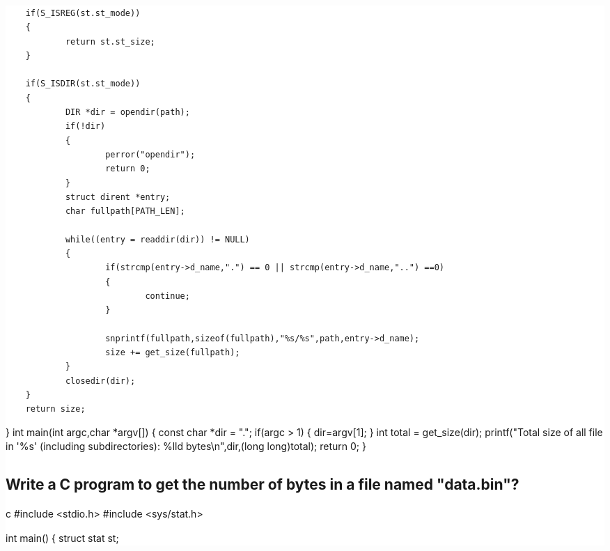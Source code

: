         if(S_ISREG(st.st_mode))
        {
                return st.st_size;
        }

        if(S_ISDIR(st.st_mode))
        {
                DIR *dir = opendir(path);
                if(!dir)
                {
                        perror("opendir");
                        return 0;
                }
                struct dirent *entry;
                char fullpath[PATH_LEN];

                while((entry = readdir(dir)) != NULL)
                {
                        if(strcmp(entry->d_name,".") == 0 || strcmp(entry->d_name,"..") ==0)
                        {
                                continue;
                        }

                        snprintf(fullpath,sizeof(fullpath),"%s/%s",path,entry->d_name);
                        size += get_size(fullpath);
                }
                closedir(dir);
        }
        return size;
}
int main(int argc,char *argv[])
{
        const char *dir = ".";
        if(argc > 1)
        {
                dir=argv[1];
        }
        int total = get_size(dir);
        printf("Total size of all file in '%s' (including subdirectories): %lld bytes\n",dir,(long long)total);
        return 0;
}

## Write a C program to get the number of bytes in a file named "data.bin"? 
c
#include <stdio.h>
#include <sys/stat.h>

int main()
{
    struct stat st;
